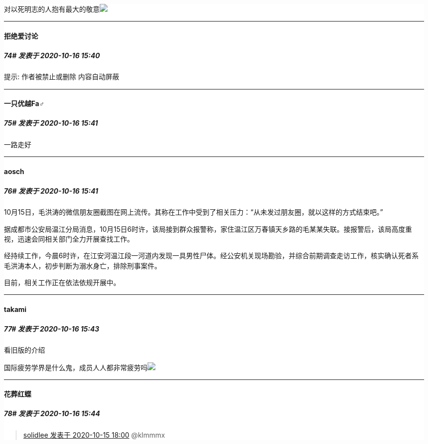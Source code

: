 对以死明志的人抱有最大的敬意<img src="https://static.saraba1st.com/image/smiley/face2017/237.gif" referrerpolicy="no-referrer">


-----

####  拒绝爱讨论  
##### 74#       发表于 2020-10-16 15:40

提示: 作者被禁止或删除 内容自动屏蔽


-----

####  一只优越Fa♂  
##### 75#       发表于 2020-10-16 15:41


一路走好


-----

####  aosch  
##### 76#       发表于 2020-10-16 15:41


10月15日，毛洪涛的微信朋友圈截图在网上流传。其称在工作中受到了相关压力：“从未发过朋友圈，就以这样的方式结束吧。”


据成都市公安局温江分局消息，10月15日6时许，该局接到群众报警称，家住温江区万春镇天乡路的毛某某失联。接报警后，该局高度重视，迅速会同相关部门全力开展查找工作。


经持续工作，今晨6时许，在江安河温江段一河道内发现一具男性尸体。经公安机关现场勘验，并综合前期调查走访工作，核实确认死者系毛洪涛本人，初步判断为溺水身亡，排除刑事案件。


目前，相关工作正在依法依规开展中。


-----

####  takami  
##### 77#       发表于 2020-10-16 15:43


看旧版的介绍


国际疲劳学界是什么鬼，成员人人都非常疲劳吗<img src="https://static.saraba1st.com/image/smiley/face2017/066.png" referrerpolicy="no-referrer">


-----

####  花葬红蝶  
##### 78#       发表于 2020-10-16 15:44


<blockquote><a href="httphttps://bbs.saraba1st.com/2b/forum.php?mod=redirect&amp;goto=findpost&amp;pid=49059043&amp;ptid=1965257" target="_blank">solidlee 发表于 2020-10-15 18:00</a>
@klmmmx
